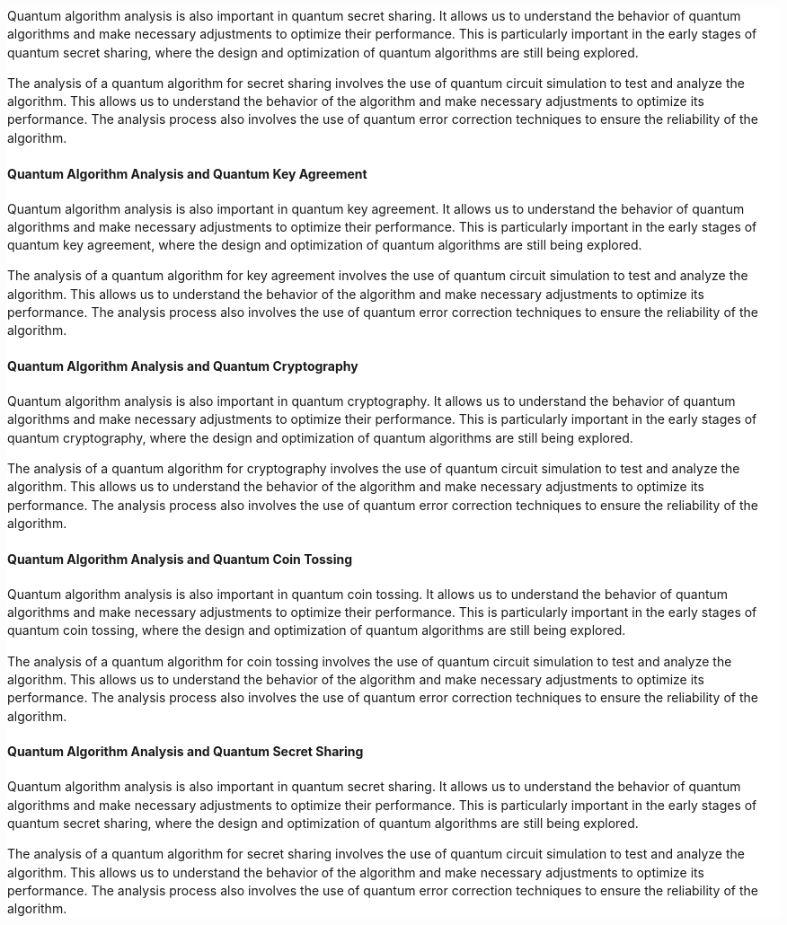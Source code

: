 Quantum algorithm analysis is also important in quantum secret sharing. It allows us to understand the behavior of quantum algorithms and make necessary adjustments to optimize their performance. This is particularly important in the early stages of quantum secret sharing, where the design and optimization of quantum algorithms are still being explored.

The analysis of a quantum algorithm for secret sharing involves the use of quantum circuit simulation to test and analyze the algorithm. This allows us to understand the behavior of the algorithm and make necessary adjustments to optimize its performance. The analysis process also involves the use of quantum error correction techniques to ensure the reliability of the algorithm.

#### Quantum Algorithm Analysis and Quantum Key Agreement

Quantum algorithm analysis is also important in quantum key agreement. It allows us to understand the behavior of quantum algorithms and make necessary adjustments to optimize their performance. This is particularly important in the early stages of quantum key agreement, where the design and optimization of quantum algorithms are still being explored.

The analysis of a quantum algorithm for key agreement involves the use of quantum circuit simulation to test and analyze the algorithm. This allows us to understand the behavior of the algorithm and make necessary adjustments to optimize its performance. The analysis process also involves the use of quantum error correction techniques to ensure the reliability of the algorithm.

#### Quantum Algorithm Analysis and Quantum Cryptography

Quantum algorithm analysis is also important in quantum cryptography. It allows us to understand the behavior of quantum algorithms and make necessary adjustments to optimize their performance. This is particularly important in the early stages of quantum cryptography, where the design and optimization of quantum algorithms are still being explored.

The analysis of a quantum algorithm for cryptography involves the use of quantum circuit simulation to test and analyze the algorithm. This allows us to understand the behavior of the algorithm and make necessary adjustments to optimize its performance. The analysis process also involves the use of quantum error correction techniques to ensure the reliability of the algorithm.

#### Quantum Algorithm Analysis and Quantum Coin Tossing

Quantum algorithm analysis is also important in quantum coin tossing. It allows us to understand the behavior of quantum algorithms and make necessary adjustments to optimize their performance. This is particularly important in the early stages of quantum coin tossing, where the design and optimization of quantum algorithms are still being explored.

The analysis of a quantum algorithm for coin tossing involves the use of quantum circuit simulation to test and analyze the algorithm. This allows us to understand the behavior of the algorithm and make necessary adjustments to optimize its performance. The analysis process also involves the use of quantum error correction techniques to ensure the reliability of the algorithm.

#### Quantum Algorithm Analysis and Quantum Secret Sharing

Quantum algorithm analysis is also important in quantum secret sharing. It allows us to understand the behavior of quantum algorithms and make necessary adjustments to optimize their performance. This is particularly important in the early stages of quantum secret sharing, where the design and optimization of quantum algorithms are still being explored.

The analysis of a quantum algorithm for secret sharing involves the use of quantum circuit simulation to test and analyze the algorithm. This allows us to understand the behavior of the algorithm and make necessary adjustments to optimize its performance. The analysis process also involves the use of quantum error correction techniques to ensure the reliability of the algorithm.
